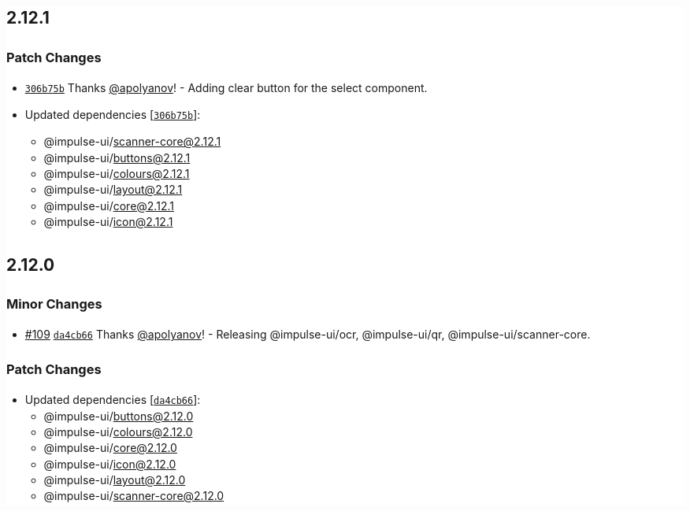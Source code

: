 ## 2.12.1

### Patch Changes

- [`306b75b`](https://github.com/apolyanov/impulse-ui/commit/306b75b858143a6ee8bf328c77343ad9758e0336) Thanks [@apolyanov](https://github.com/apolyanov)! - Adding clear button for the select component.

- Updated dependencies [[`306b75b`](https://github.com/apolyanov/impulse-ui/commit/306b75b858143a6ee8bf328c77343ad9758e0336)]:
  - @impulse-ui/scanner-core@2.12.1
  - @impulse-ui/buttons@2.12.1
  - @impulse-ui/colours@2.12.1
  - @impulse-ui/layout@2.12.1
  - @impulse-ui/core@2.12.1
  - @impulse-ui/icon@2.12.1

## 2.12.0

### Minor Changes

- [#109](https://github.com/apolyanov/impulse-ui/pull/109) [`da4cb66`](https://github.com/apolyanov/impulse-ui/commit/da4cb66e9b0b20b092e880f62a8e56b2208aee5a) Thanks [@apolyanov](https://github.com/apolyanov)! - Releasing @impulse-ui/ocr, @impulse-ui/qr, @impulse-ui/scanner-core.

### Patch Changes

- Updated dependencies [[`da4cb66`](https://github.com/apolyanov/impulse-ui/commit/da4cb66e9b0b20b092e880f62a8e56b2208aee5a)]:
  - @impulse-ui/buttons@2.12.0
  - @impulse-ui/colours@2.12.0
  - @impulse-ui/core@2.12.0
  - @impulse-ui/icon@2.12.0
  - @impulse-ui/layout@2.12.0
  - @impulse-ui/scanner-core@2.12.0
